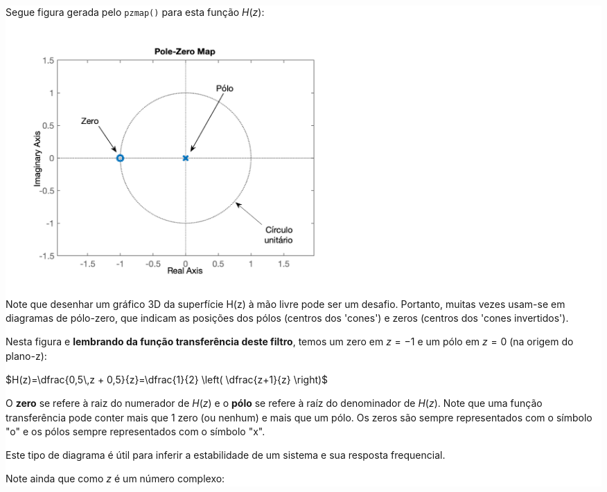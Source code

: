 Segue figura gerada pelo `pzmap()` para esta função $H(z)$:

<img src="pzmap_media_movel2.png" alt="pzmap_media_movel2" style="zoom:48%;" />

Note que desenhar um gráfico 3D da superfície H(z) à mão livre pode ser um desafio. Portanto, muitas vezes usam-se em diagramas de pólo-zero, que indicam as posições dos pólos (centros dos 'cones') e zeros (centros dos 'cones invertidos').

Nesta figura e **lembrando da função transferência deste filtro**, temos um zero em $z=-1$ e um pólo em $z=0$ (na origem do plano-z):

$H(z)=\dfrac{0,5\,z + 0,5}{z}=\dfrac{1}{2} \left( \dfrac{z+1}{z} \right)$

O **zero** se refere à raiz do numerador de $H(z)$ e o **pólo** se refere à raíz do denominador de $H(z)$. Note que uma função transferência pode conter mais que 1 zero (ou nenhum) e mais que um pólo. Os zeros são sempre representados com o símbolo "o" e os pólos sempre representados com o símbolo "x".

Este tipo de diagrama é útil para inferir a estabilidade de um sistema e sua resposta frequencial. 

Note ainda que como $z$ é um número complexo:
